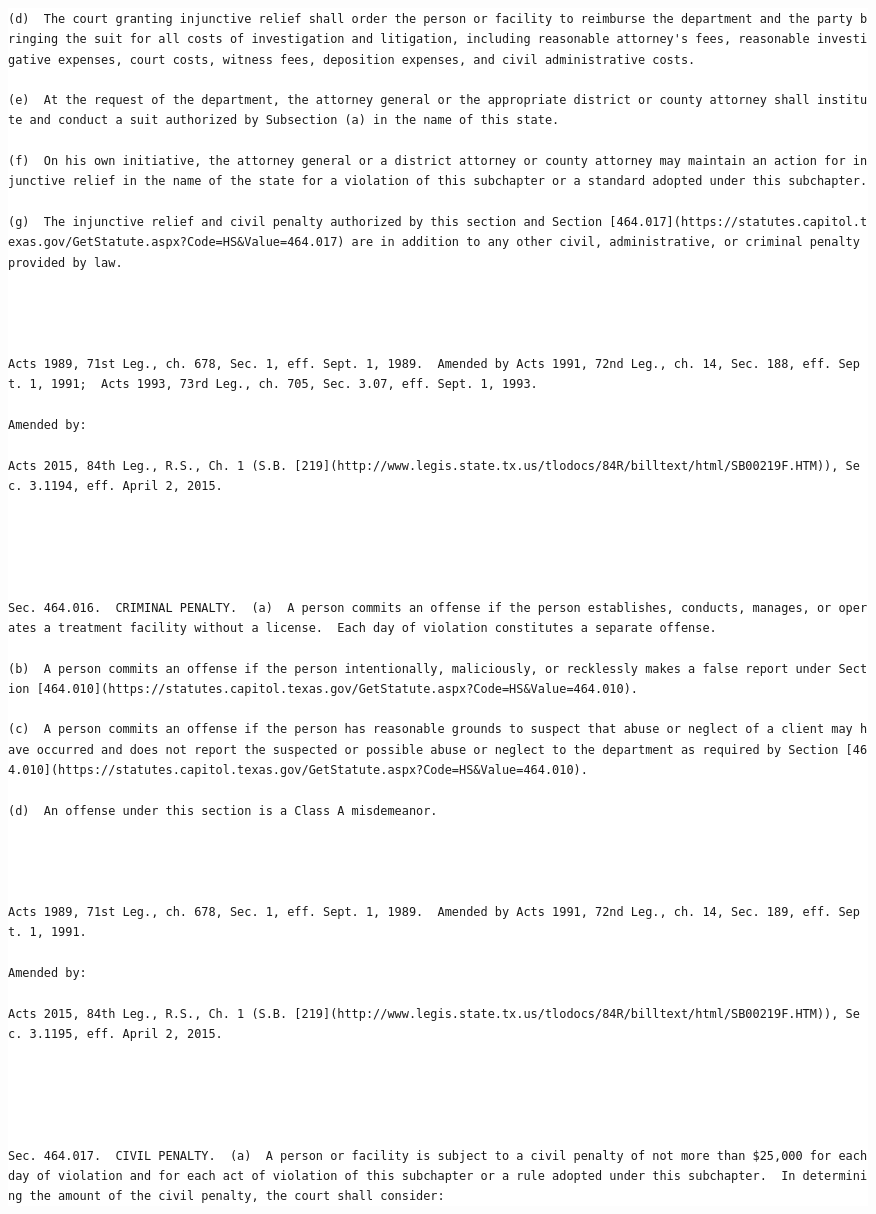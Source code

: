     (d)  The court granting injunctive relief shall order the person or facility to reimburse the department and the party bringing the suit for all costs of investigation and litigation, including reasonable attorney's fees, reasonable investigative expenses, court costs, witness fees, deposition expenses, and civil administrative costs.
    
    (e)  At the request of the department, the attorney general or the appropriate district or county attorney shall institute and conduct a suit authorized by Subsection (a) in the name of this state.
    
    (f)  On his own initiative, the attorney general or a district attorney or county attorney may maintain an action for injunctive relief in the name of the state for a violation of this subchapter or a standard adopted under this subchapter.
    
    (g)  The injunctive relief and civil penalty authorized by this section and Section [464.017](https://statutes.capitol.texas.gov/GetStatute.aspx?Code=HS&Value=464.017) are in addition to any other civil, administrative, or criminal penalty provided by law.
    
    
    
    
    Acts 1989, 71st Leg., ch. 678, Sec. 1, eff. Sept. 1, 1989.  Amended by Acts 1991, 72nd Leg., ch. 14, Sec. 188, eff. Sept. 1, 1991;  Acts 1993, 73rd Leg., ch. 705, Sec. 3.07, eff. Sept. 1, 1993.
    
    Amended by: 
    
    Acts 2015, 84th Leg., R.S., Ch. 1 (S.B. [219](http://www.legis.state.tx.us/tlodocs/84R/billtext/html/SB00219F.HTM)), Sec. 3.1194, eff. April 2, 2015.
    
    
    
    
    
    Sec. 464.016.  CRIMINAL PENALTY.  (a)  A person commits an offense if the person establishes, conducts, manages, or operates a treatment facility without a license.  Each day of violation constitutes a separate offense.
    
    (b)  A person commits an offense if the person intentionally, maliciously, or recklessly makes a false report under Section [464.010](https://statutes.capitol.texas.gov/GetStatute.aspx?Code=HS&Value=464.010).
    
    (c)  A person commits an offense if the person has reasonable grounds to suspect that abuse or neglect of a client may have occurred and does not report the suspected or possible abuse or neglect to the department as required by Section [464.010](https://statutes.capitol.texas.gov/GetStatute.aspx?Code=HS&Value=464.010).
    
    (d)  An offense under this section is a Class A misdemeanor.
    
    
    
    
    Acts 1989, 71st Leg., ch. 678, Sec. 1, eff. Sept. 1, 1989.  Amended by Acts 1991, 72nd Leg., ch. 14, Sec. 189, eff. Sept. 1, 1991.
    
    Amended by: 
    
    Acts 2015, 84th Leg., R.S., Ch. 1 (S.B. [219](http://www.legis.state.tx.us/tlodocs/84R/billtext/html/SB00219F.HTM)), Sec. 3.1195, eff. April 2, 2015.
    
    
    
    
    
    Sec. 464.017.  CIVIL PENALTY.  (a)  A person or facility is subject to a civil penalty of not more than $25,000 for each day of violation and for each act of violation of this subchapter or a rule adopted under this subchapter.  In determining the amount of the civil penalty, the court shall consider:
    